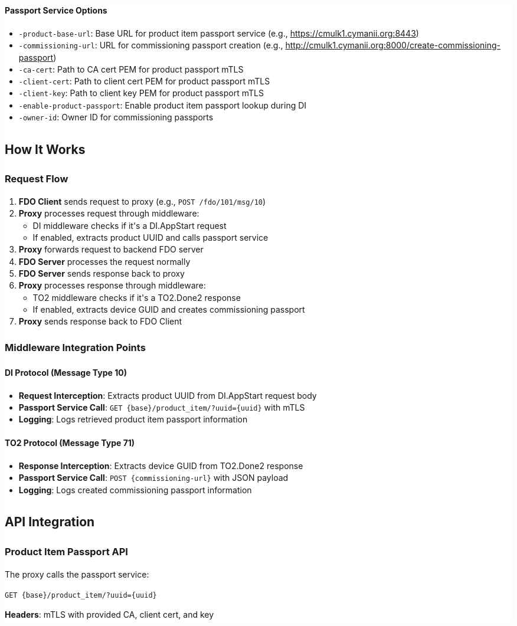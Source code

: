 #### Passport Service Options
- `-product-base-url`: Base URL for product item passport service (e.g., https://cmulk1.cymanii.org:8443)
- `-commissioning-url`: URL for commissioning passport creation (e.g., http://cmulk1.cymanii.org:8000/create-commissioning-passport)
- `-ca-cert`: Path to CA cert PEM for product passport mTLS
- `-client-cert`: Path to client cert PEM for product passport mTLS
- `-client-key`: Path to client key PEM for product passport mTLS
- `-enable-product-passport`: Enable product item passport lookup during DI
- `-owner-id`: Owner ID for commissioning passports

## How It Works

### Request Flow

1. **FDO Client** sends request to proxy (e.g., `POST /fdo/101/msg/10`)
2. **Proxy** processes request through middleware:
   - DI middleware checks if it's a DI.AppStart request
   - If enabled, extracts product UUID and calls passport service
3. **Proxy** forwards request to backend FDO server
4. **FDO Server** processes the request normally
5. **FDO Server** sends response back to proxy
6. **Proxy** processes response through middleware:
   - TO2 middleware checks if it's a TO2.Done2 response
   - If enabled, extracts device GUID and creates commissioning passport
7. **Proxy** sends response back to FDO Client

### Middleware Integration Points

#### DI Protocol (Message Type 10)
- **Request Interception**: Extracts product UUID from DI.AppStart request body
- **Passport Service Call**: `GET {base}/product_item/?uuid={uuid}` with mTLS
- **Logging**: Logs retrieved product item passport information

#### TO2 Protocol (Message Type 71)
- **Response Interception**: Extracts device GUID from TO2.Done2 response
- **Passport Service Call**: `POST {commissioning-url}` with JSON payload
- **Logging**: Logs created commissioning passport information

## API Integration

### Product Item Passport API

The proxy calls the passport service:

```
GET {base}/product_item/?uuid={uuid}
```

**Headers**: mTLS with provided CA, client cert, and key
